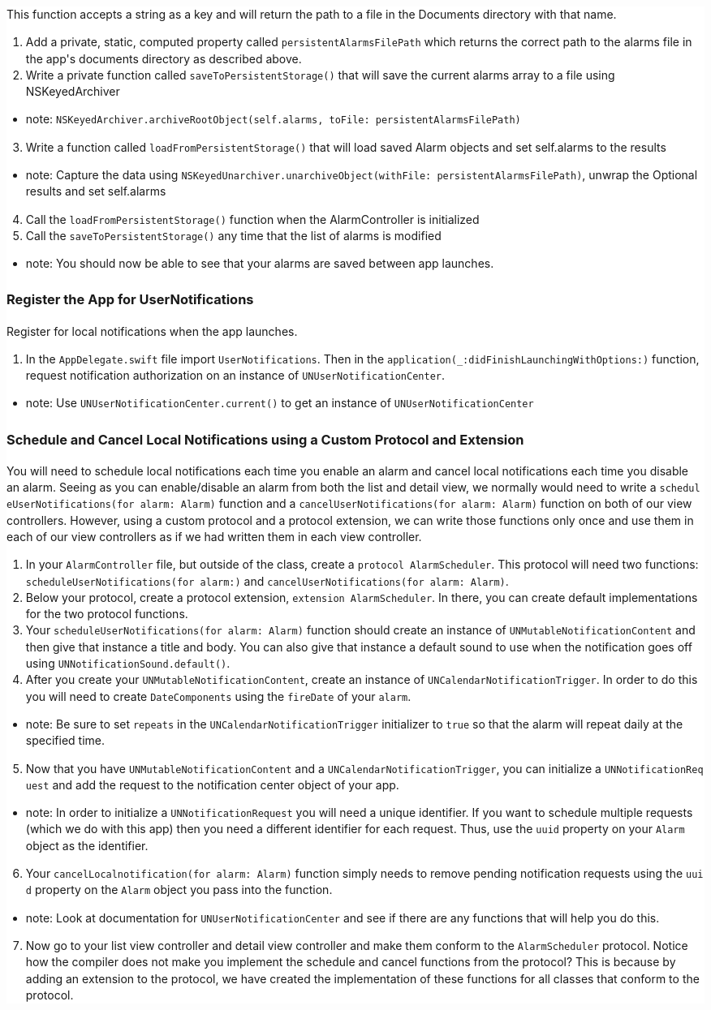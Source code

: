 This function accepts a string as a key and will return the path to a file in the Documents directory with that name. 

1. Add a private, static, computed property called `persistentAlarmsFilePath` which returns the correct path to the alarms file in the app's documents directory as described above.
2. Write a private function called `saveToPersistentStorage()` that will save the current alarms array to a file using NSKeyedArchiver
* note: `NSKeyedArchiver.archiveRootObject(self.alarms, toFile: persistentAlarmsFilePath)`
3. Write a function called `loadFromPersistentStorage()` that will load saved Alarm objects and set self.alarms to the results
* note: Capture the data using `NSKeyedUnarchiver.unarchiveObject(withFile: persistentAlarmsFilePath)`, unwrap the Optional results and set self.alarms
4. Call the `loadFromPersistentStorage()` function when the AlarmController is initialized
5. Call the `saveToPersistentStorage()` any time that the list of alarms is modified
* note: You should now be able to see that your alarms are saved between app launches.

### Register the App for UserNotifications

Register for local notifications when the app launches.

1. In the `AppDelegate.swift` file import `UserNotifications`. Then in the `application(_:didFinishLaunchingWithOptions:)` function, request notification authorization on an instance of `UNUserNotificationCenter`. 
* note: Use `UNUserNotificationCenter.current()` to get an instance of `UNUserNotificationCenter`

### Schedule and Cancel Local Notifications using a Custom Protocol and Extension

You will need to schedule local notifications each time you enable an alarm and cancel local notifications each time you disable an alarm. Seeing as you can enable/disable an alarm from both the list and detail view, we normally would need to write a `scheduleUserNotifications(for alarm: Alarm)` function and a `cancelUserNotifications(for alarm: Alarm)` function on both of our view controllers. However, using a custom protocol and a protocol extension, we can write those functions only once and use them in each of our view controllers as if we had written them in each view controller.

1. In your `AlarmController` file, but outside of the class, create a `protocol AlarmScheduler`. This protocol will need two functions: `scheduleUserNotifications(for alarm:)` and `cancelUserNotifications(for alarm: Alarm)`.
2. Below your protocol, create a protocol extension, `extension AlarmScheduler`. In there, you can create default implementations for the two protocol functions.
3. Your `scheduleUserNotifications(for alarm: Alarm)` function should create an instance of `UNMutableNotificationContent` and then give that instance a title and body. You can also give that instance a default sound to use when the notification goes off using `UNNotificationSound.default()`.
4. After you create your `UNMutableNotificationContent`, create an instance of `UNCalendarNotificationTrigger`. In order to do this you will need to create `DateComponents` using the `fireDate` of your `alarm`.
* note: Be sure to set `repeats` in the `UNCalendarNotificationTrigger` initializer to `true` so that the alarm will repeat daily at the specified time. 
5. Now that you have `UNMutableNotificationContent` and a `UNCalendarNotificationTrigger`, you can initialize a `UNNotificationRequest` and add the request to the notification center object of your app.
* note: In order to initialize a `UNNotificationRequest` you will need a unique identifier. If you want to schedule multiple requests (which we do with this app) then you need a different identifier for each request. Thus, use the `uuid` property on your `Alarm` object as the identifier.
6. Your `cancelLocalnotification(for alarm: Alarm)` function simply needs to remove pending notification requests using the `uuid` property on the `Alarm` object you pass into the function. 
* note: Look at documentation for `UNUserNotificationCenter` and see if there are any functions that will help you do this.
7. Now go to your list view controller and detail view controller and make them conform to the `AlarmScheduler` protocol. Notice how the compiler does not make you implement the schedule and cancel functions from the protocol? This is because by adding an extension to the protocol, we have created the implementation of these functions for all classes that conform to the protocol.